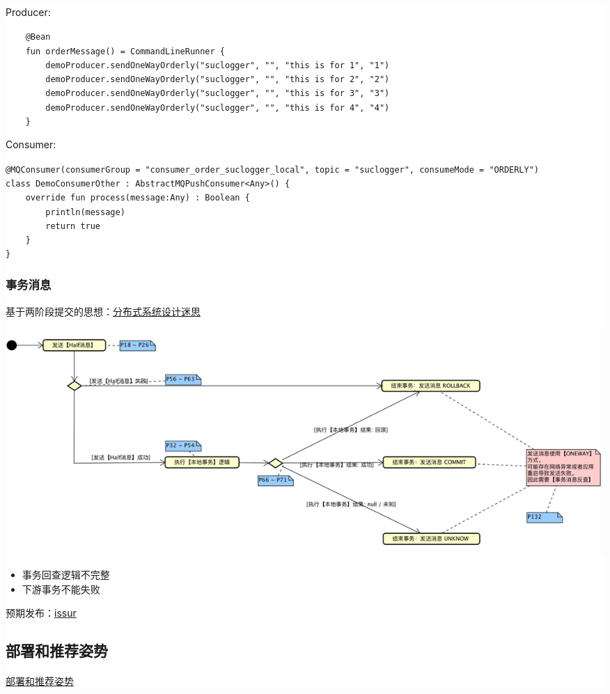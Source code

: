 Producer:

```
    @Bean
    fun orderMessage() = CommandLineRunner {
        demoProducer.sendOneWayOrderly("suclogger", "", "this is for 1", "1")
        demoProducer.sendOneWayOrderly("suclogger", "", "this is for 2", "2")
        demoProducer.sendOneWayOrderly("suclogger", "", "this is for 3", "3")
        demoProducer.sendOneWayOrderly("suclogger", "", "this is for 4", "4")
    }
```

Consumer:

```
@MQConsumer(consumerGroup = "consumer_order_suclogger_local", topic = "suclogger", consumeMode = "ORDERLY")
class DemoConsumerOther : AbstractMQPushConsumer<Any>() {
    override fun process(message:Any) : Boolean {
        println(message)
        return true
    }
}
```

### 事务消息
基于两阶段提交的思想：[分布式系统设计迷思](http://suclogger.me/分布式系统设计迷思/)


![](/image/2017-08-10-14-23-21.jpg)

* 事务回查逻辑不完整
* 下游事务不能失败

预期发布：[issur](https://issues.apache.org/jira/browse/ROCKETMQ-123)


## 部署和推荐姿势

[部署和推荐姿势](http://suclogger.me/RocketMQ/)






